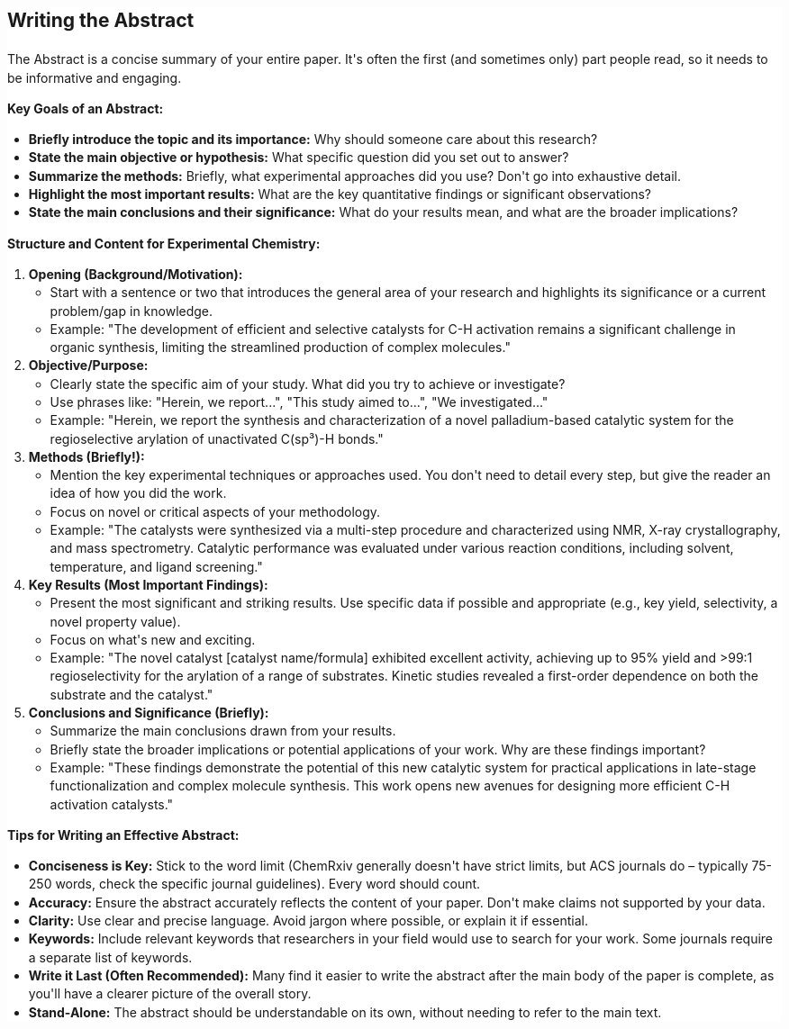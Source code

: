 ## Writing the Abstract

The Abstract is a concise summary of your entire paper. It's often the first (and sometimes only) part people read, so it needs to be informative and engaging.

**Key Goals of an Abstract:**

- **Briefly introduce the topic and its importance:** Why should someone care about this research?
- **State the main objective or hypothesis:** What specific question did you set out to answer?
- **Summarize the methods:** Briefly, what experimental approaches did you use? Don't go into exhaustive detail.
- **Highlight the most important results:** What are the key quantitative findings or significant observations?
- **State the main conclusions and their significance:** What do your results mean, and what are the broader implications?

**Structure and Content for Experimental Chemistry:**

1. **Opening (Background/Motivation):**
    - Start with a sentence or two that introduces the general area of your research and highlights its significance or a current problem/gap in knowledge.
    - Example: "The development of efficient and selective catalysts for C-H activation remains a significant challenge in organic synthesis, limiting the streamlined production of complex molecules."
2. **Objective/Purpose:**
    - Clearly state the specific aim of your study. What did you try to achieve or investigate?
    - Use phrases like: "Herein, we report...", "This study aimed to...", "We investigated..."
    - Example: "Herein, we report the synthesis and characterization of a novel palladium-based catalytic system for the regioselective arylation of unactivated C(sp³)-H bonds."
3. **Methods (Briefly!):**
    - Mention the key experimental techniques or approaches used. You don't need to detail every step, but give the reader an idea of how you did the work.
    - Focus on novel or critical aspects of your methodology.
    - Example: "The catalysts were synthesized via a multi-step procedure and characterized using NMR, X-ray crystallography, and mass spectrometry. Catalytic performance was evaluated under various reaction conditions, including solvent, temperature, and ligand screening."
4. **Key Results (Most Important Findings):**
    - Present the most significant and striking results. Use specific data if possible and appropriate (e.g., key yield, selectivity, a novel property value).
    - Focus on what's new and exciting.
    - Example: "The novel catalyst [catalyst name/formula] exhibited excellent activity, achieving up to 95% yield and >99:1 regioselectivity for the arylation of a range of substrates. Kinetic studies revealed a first-order dependence on both the substrate and the catalyst."
5. **Conclusions and Significance (Briefly):**
    - Summarize the main conclusions drawn from your results.
    - Briefly state the broader implications or potential applications of your work. Why are these findings important?
    - Example: "These findings demonstrate the potential of this new catalytic system for practical applications in late-stage functionalization and complex molecule synthesis. This work opens new avenues for designing more efficient C-H activation catalysts."

**Tips for Writing an Effective Abstract:**

- **Conciseness is Key:** Stick to the word limit (ChemRxiv generally doesn't have strict limits, but ACS journals do – typically 75-250 words, check the specific journal guidelines). Every word should count.
- **Accuracy:** Ensure the abstract accurately reflects the content of your paper. Don't make claims not supported by your data.
- **Clarity:** Use clear and precise language. Avoid jargon where possible, or explain it if essential.
- **Keywords:** Include relevant keywords that researchers in your field would use to search for your work. Some journals require a separate list of keywords.
- **Write it Last (Often Recommended):** Many find it easier to write the abstract after the main body of the paper is complete, as you'll have a clearer picture of the overall story.
- **Stand-Alone:** The abstract should be understandable on its own, without needing to refer to the main text.